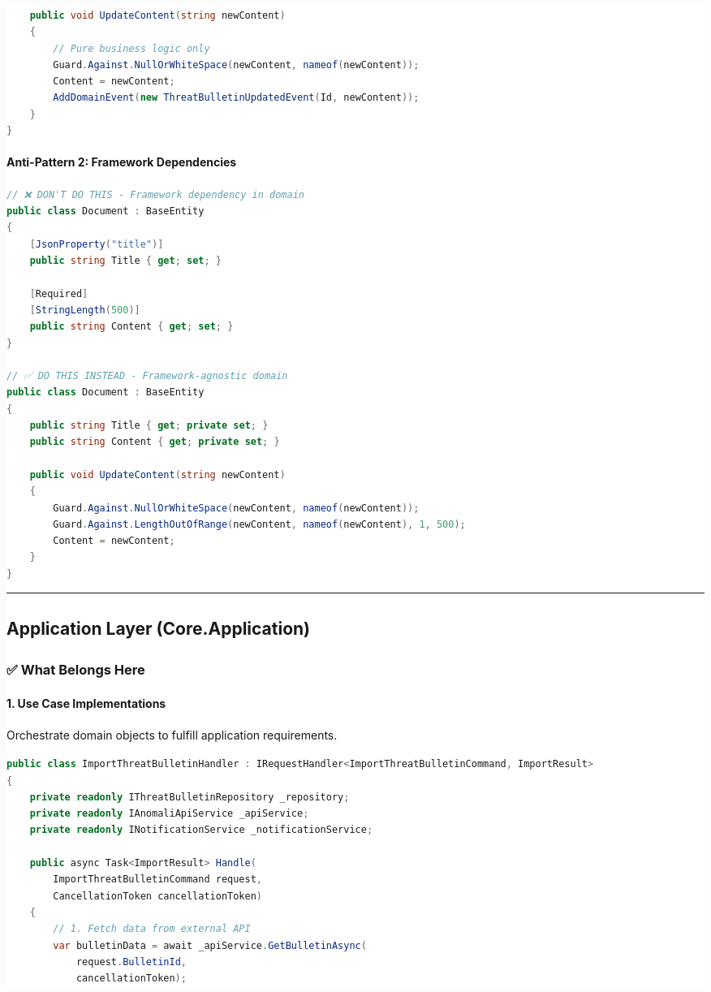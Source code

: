 ```csharp
    public void UpdateContent(string newContent)
    {
        // Pure business logic only
        Guard.Against.NullOrWhiteSpace(newContent, nameof(newContent));
        Content = newContent;
        AddDomainEvent(new ThreatBulletinUpdatedEvent(Id, newContent));
    }
}
```

#### Anti-Pattern 2: Framework Dependencies
```csharp
// ❌ DON'T DO THIS - Framework dependency in domain
public class Document : BaseEntity
{
    [JsonProperty("title")]
    public string Title { get; set; }
    
    [Required]
    [StringLength(500)]
    public string Content { get; set; }
}

// ✅ DO THIS INSTEAD - Framework-agnostic domain
public class Document : BaseEntity
{
    public string Title { get; private set; }
    public string Content { get; private set; }
    
    public void UpdateContent(string newContent)
    {
        Guard.Against.NullOrWhiteSpace(newContent, nameof(newContent));
        Guard.Against.LengthOutOfRange(newContent, nameof(newContent), 1, 500);
        Content = newContent;
    }
}
```

---

## Application Layer (Core.Application)

### ✅ What Belongs Here

#### 1. Use Case Implementations
Orchestrate domain objects to fulfill application requirements.

```csharp
public class ImportThreatBulletinHandler : IRequestHandler<ImportThreatBulletinCommand, ImportResult>
{
    private readonly IThreatBulletinRepository _repository;
    private readonly IAnomaliApiService _apiService;
    private readonly INotificationService _notificationService;
    
    public async Task<ImportResult> Handle(
        ImportThreatBulletinCommand request, 
        CancellationToken cancellationToken)
    {
        // 1. Fetch data from external API
        var bulletinData = await _apiService.GetBulletinAsync(
            request.BulletinId, 
            cancellationToken);
```